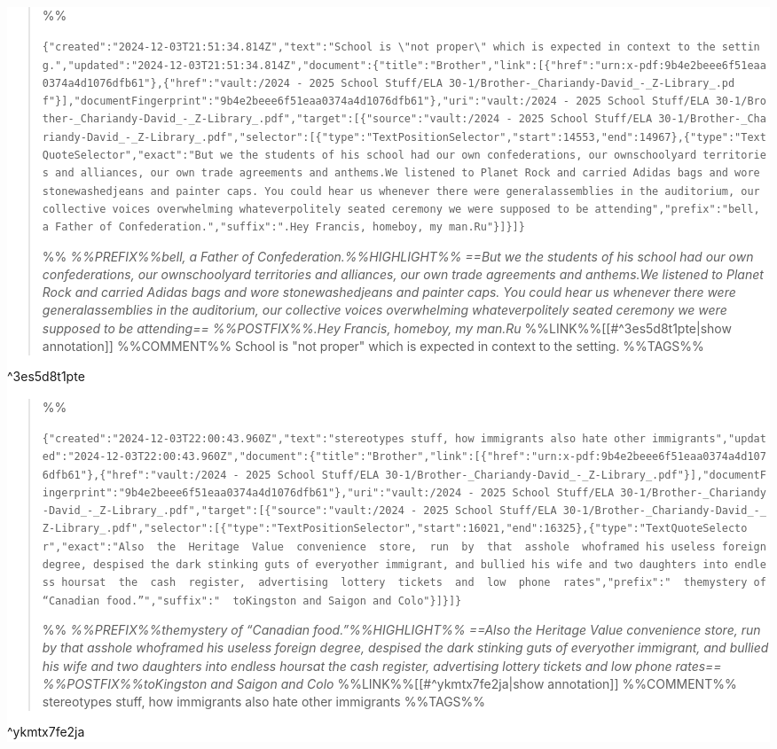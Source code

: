 
>%%
>```annotation-json
>{"created":"2024-12-03T21:51:34.814Z","text":"School is \"not proper\" which is expected in context to the setting.","updated":"2024-12-03T21:51:34.814Z","document":{"title":"Brother","link":[{"href":"urn:x-pdf:9b4e2beee6f51eaa0374a4d1076dfb61"},{"href":"vault:/2024 - 2025 School Stuff/ELA 30-1/Brother-_Chariandy-David_-_Z-Library_.pdf"}],"documentFingerprint":"9b4e2beee6f51eaa0374a4d1076dfb61"},"uri":"vault:/2024 - 2025 School Stuff/ELA 30-1/Brother-_Chariandy-David_-_Z-Library_.pdf","target":[{"source":"vault:/2024 - 2025 School Stuff/ELA 30-1/Brother-_Chariandy-David_-_Z-Library_.pdf","selector":[{"type":"TextPositionSelector","start":14553,"end":14967},{"type":"TextQuoteSelector","exact":"But we the students of his school had our own confederations, our ownschoolyard territories and alliances, our own trade agreements and anthems.We listened to Planet Rock and carried Adidas bags and wore stonewashedjeans and painter caps. You could hear us whenever there were generalassemblies in the auditorium, our collective voices overwhelming whateverpolitely seated ceremony we were supposed to be attending","prefix":"bell, a Father of Confederation.","suffix":".Hey Francis, homeboy, my man.Ru"}]}]}
>```
>%%
>*%%PREFIX%%bell, a Father of Confederation.%%HIGHLIGHT%% ==But we the students of his school had our own confederations, our ownschoolyard territories and alliances, our own trade agreements and anthems.We listened to Planet Rock and carried Adidas bags and wore stonewashedjeans and painter caps. You could hear us whenever there were generalassemblies in the auditorium, our collective voices overwhelming whateverpolitely seated ceremony we were supposed to be attending== %%POSTFIX%%.Hey Francis, homeboy, my man.Ru*
>%%LINK%%[[#^3es5d8t1pte|show annotation]]
>%%COMMENT%%
>School is "not proper" which is expected in context to the setting.
>%%TAGS%%
>
^3es5d8t1pte


>%%
>```annotation-json
>{"created":"2024-12-03T22:00:43.960Z","text":"stereotypes stuff, how immigrants also hate other immigrants","updated":"2024-12-03T22:00:43.960Z","document":{"title":"Brother","link":[{"href":"urn:x-pdf:9b4e2beee6f51eaa0374a4d1076dfb61"},{"href":"vault:/2024 - 2025 School Stuff/ELA 30-1/Brother-_Chariandy-David_-_Z-Library_.pdf"}],"documentFingerprint":"9b4e2beee6f51eaa0374a4d1076dfb61"},"uri":"vault:/2024 - 2025 School Stuff/ELA 30-1/Brother-_Chariandy-David_-_Z-Library_.pdf","target":[{"source":"vault:/2024 - 2025 School Stuff/ELA 30-1/Brother-_Chariandy-David_-_Z-Library_.pdf","selector":[{"type":"TextPositionSelector","start":16021,"end":16325},{"type":"TextQuoteSelector","exact":"Also  the  Heritage  Value  convenience  store,  run  by  that  asshole  whoframed his useless foreign degree, despised the dark stinking guts of everyother immigrant, and bullied his wife and two daughters into endless hoursat  the  cash  register,  advertising  lottery  tickets  and  low  phone  rates","prefix":"  themystery of “Canadian food.”","suffix":"  toKingston and Saigon and Colo"}]}]}
>```
>%%
>*%%PREFIX%%themystery of “Canadian food.”%%HIGHLIGHT%% ==Also  the  Heritage  Value  convenience  store,  run  by  that  asshole  whoframed his useless foreign degree, despised the dark stinking guts of everyother immigrant, and bullied his wife and two daughters into endless hoursat  the  cash  register,  advertising  lottery  tickets  and  low  phone  rates== %%POSTFIX%%toKingston and Saigon and Colo*
>%%LINK%%[[#^ykmtx7fe2ja|show annotation]]
>%%COMMENT%%
>stereotypes stuff, how immigrants also hate other immigrants
>%%TAGS%%
>
^ykmtx7fe2ja
